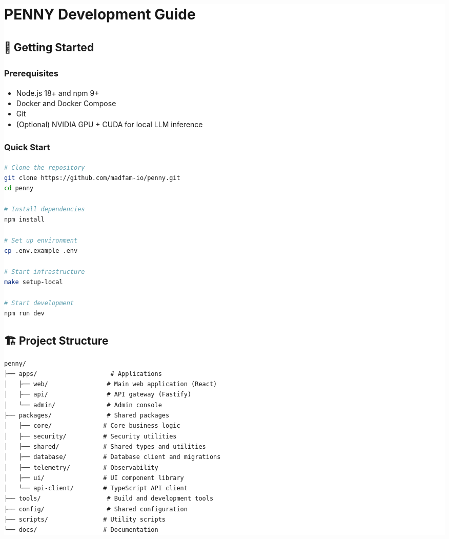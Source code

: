 # PENNY Development Guide

## 🚀 Getting Started

### Prerequisites
- Node.js 18+ and npm 9+
- Docker and Docker Compose
- Git
- (Optional) NVIDIA GPU + CUDA for local LLM inference

### Quick Start
```bash
# Clone the repository
git clone https://github.com/madfam-io/penny.git
cd penny

# Install dependencies
npm install

# Set up environment
cp .env.example .env

# Start infrastructure
make setup-local

# Start development
npm run dev
```

## 🏗️ Project Structure

```
penny/
├── apps/                    # Applications
│   ├── web/                # Main web application (React)
│   ├── api/                # API gateway (Fastify)
│   └── admin/              # Admin console
├── packages/               # Shared packages
│   ├── core/              # Core business logic
│   ├── security/          # Security utilities
│   ├── shared/            # Shared types and utilities
│   ├── database/          # Database client and migrations
│   ├── telemetry/         # Observability
│   ├── ui/                # UI component library
│   └── api-client/        # TypeScript API client
├── tools/                  # Build and development tools
├── config/                 # Shared configuration
├── scripts/               # Utility scripts
└── docs/                  # Documentation
```
